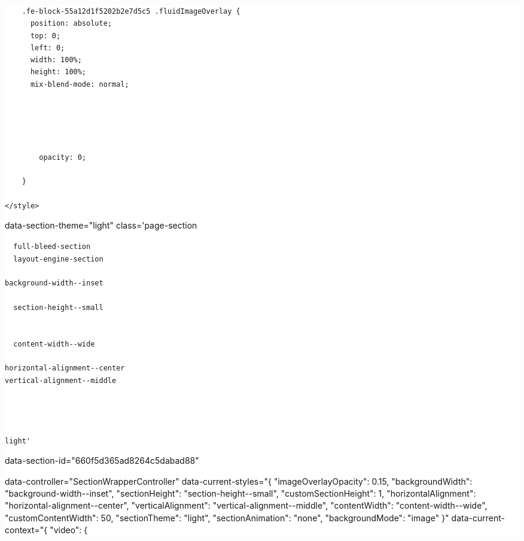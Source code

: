       
        .fe-block-55a12d1f5202b2e7d5c5 .fluidImageOverlay {
          position: absolute;
          top: 0;
          left: 0;
          width: 100%;
          height: 100%;
          mix-blend-mode: normal;
          
            
            
          
          
            opacity: 0;
          
        }
      
    </style>
  


  


</div></div></div></div></div>
    </div>
  
  </div>
  
</section>

  
    
    


  


<section
  data-test="page-section"
  
  data-section-theme="light"
  class='page-section 
    
      full-bleed-section
      layout-engine-section
    
    background-width--inset
    
      section-height--small
    
    
      content-width--wide
    
    horizontal-alignment--center
    vertical-alignment--middle
    
      
    
    
    light'
  
  data-section-id="660f5d365ad8264c5dabad88"
  
  data-controller="SectionWrapperController"
  data-current-styles="{
&quot;imageOverlayOpacity&quot;: 0.15,
&quot;backgroundWidth&quot;: &quot;background-width--inset&quot;,
&quot;sectionHeight&quot;: &quot;section-height--small&quot;,
&quot;customSectionHeight&quot;: 1,
&quot;horizontalAlignment&quot;: &quot;horizontal-alignment--center&quot;,
&quot;verticalAlignment&quot;: &quot;vertical-alignment--middle&quot;,
&quot;contentWidth&quot;: &quot;content-width--wide&quot;,
&quot;customContentWidth&quot;: 50,
&quot;sectionTheme&quot;: &quot;light&quot;,
&quot;sectionAnimation&quot;: &quot;none&quot;,
&quot;backgroundMode&quot;: &quot;image&quot;
}"
  data-current-context="{
&quot;video&quot;: {